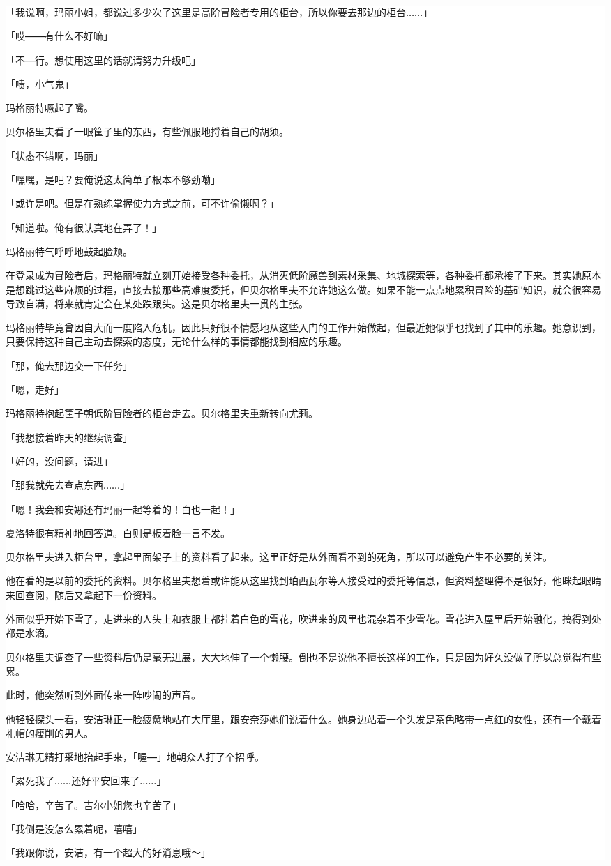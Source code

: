「我说啊，玛丽小姐，都说过多少次了这里是高阶冒险者专用的柜台，所以你要去那边的柜台……」

「哎——有什么不好嘛」

「不—行。想使用这里的话就请努力升级吧」

「啧，小气鬼」

玛格丽特噘起了嘴。

贝尔格里夫看了一眼筐子里的东西，有些佩服地捋着自己的胡须。

「状态不错啊，玛丽」

「嘿嘿，是吧？要俺说这太简单了根本不够劲嘞」

「或许是吧。但是在熟练掌握使力方式之前，可不许偷懒啊？」

「知道啦。俺有很认真地在弄了！」

玛格丽特气呼呼地鼓起脸颊。

在登录成为冒险者后，玛格丽特就立刻开始接受各种委托，从消灭低阶魔兽到素材采集、地城探索等，各种委托都承接了下来。其实她原本是想跳过这些麻烦的过程，直接去接那些高难度委托，但贝尔格里夫不允许她这么做。如果不能一点点地累积冒险的基础知识，就会很容易导致自满，将来就肯定会在某处跌跟头。这是贝尔格里夫一贯的主张。

玛格丽特毕竟曾因自大而一度陷入危机，因此只好很不情愿地从这些入门的工作开始做起，但最近她似乎也找到了其中的乐趣。她意识到，只要保持这种自己主动去探索的态度，无论什么样的事情都能找到相应的乐趣。

「那，俺去那边交一下任务」

「嗯，走好」

玛格丽特抱起筐子朝低阶冒险者的柜台走去。贝尔格里夫重新转向尤莉。

「我想接着昨天的继续调查」

「好的，没问题，请进」

「那我就先去查点东西……」

「嗯！我会和安娜还有玛丽一起等着的！白也一起！」

夏洛特很有精神地回答道。白则是板着脸一言不发。

贝尔格里夫进入柜台里，拿起里面架子上的资料看了起来。这里正好是从外面看不到的死角，所以可以避免产生不必要的关注。

他在看的是以前的委托的资料。贝尔格里夫想着或许能从这里找到珀西瓦尔等人接受过的委托等信息，但资料整理得不是很好，他眯起眼睛来回查阅，随后又拿起下一份资料。

外面似乎开始下雪了，走进来的人头上和衣服上都挂着白色的雪花，吹进来的风里也混杂着不少雪花。雪花进入屋里后开始融化，搞得到处都是水滴。

贝尔格里夫调查了一些资料后仍是毫无进展，大大地伸了一个懒腰。倒也不是说他不擅长这样的工作，只是因为好久没做了所以总觉得有些累。

此时，他突然听到外面传来一阵吵闹的声音。

他轻轻探头一看，安洁琳正一脸疲惫地站在大厅里，跟安奈莎她们说着什么。她身边站着一个头发是茶色略带一点红的女性，还有一个戴着礼帽的瘦削的男人。

安洁琳无精打采地抬起手来，「喔—」地朝众人打了个招呼。

「累死我了……还好平安回来了……」

「哈哈，辛苦了。吉尔小姐您也辛苦了」

「我倒是没怎么累着呢，嘻嘻」

「我跟你说，安洁，有一个超大的好消息哦～」
